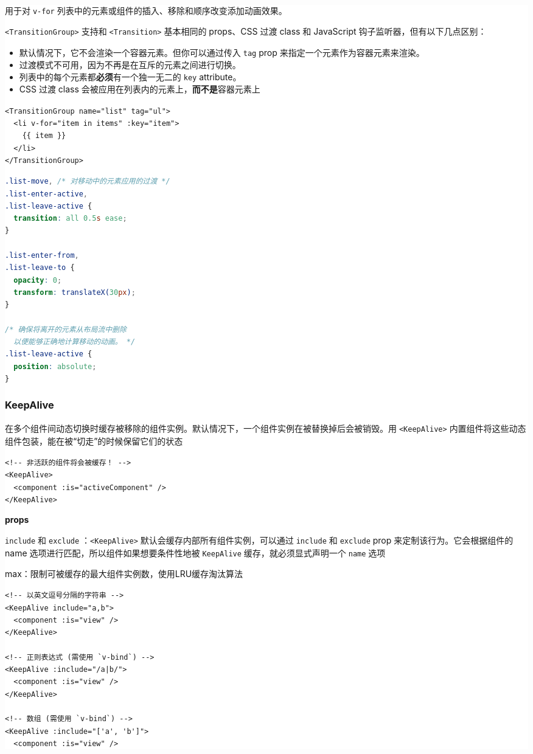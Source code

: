 用于对 `v-for` 列表中的元素或组件的插入、移除和顺序改变添加动画效果。

`<TransitionGroup>` 支持和 `<Transition>` 基本相同的 props、CSS 过渡 class 和 JavaScript 钩子监听器，但有以下几点区别：

- 默认情况下，它不会渲染一个容器元素。但你可以通过传入 `tag` prop 来指定一个元素作为容器元素来渲染。
- 过渡模式不可用，因为不再是在互斥的元素之间进行切换。
- 列表中的每个元素都**必须**有一个独一无二的 `key` attribute。
- CSS 过渡 class 会被应用在列表内的元素上，**而不是**容器元素上

```vue
<TransitionGroup name="list" tag="ul">
  <li v-for="item in items" :key="item">
    {{ item }}
  </li>
</TransitionGroup>
```

```css
.list-move, /* 对移动中的元素应用的过渡 */
.list-enter-active,
.list-leave-active {
  transition: all 0.5s ease;
}

.list-enter-from,
.list-leave-to {
  opacity: 0;
  transform: translateX(30px);
}

/* 确保将离开的元素从布局流中删除
  以便能够正确地计算移动的动画。 */
.list-leave-active {
  position: absolute;
}
```

### KeepAlive

在多个组件间动态切换时缓存被移除的组件实例。默认情况下，一个组件实例在被替换掉后会被销毁。用 `<KeepAlive>` 内置组件将这些动态组件包装，能在被“切走”的时候保留它们的状态

```vue
<!-- 非活跃的组件将会被缓存！ -->
<KeepAlive>
  <component :is="activeComponent" />
</KeepAlive>
```

**props**

 `include` 和 `exclude` ：`<KeepAlive>` 默认会缓存内部所有组件实例，可以通过 `include` 和 `exclude` prop 来定制该行为。它会根据组件的name 选项进行匹配，所以组件如果想要条件性地被 `KeepAlive` 缓存，就必须显式声明一个 `name` 选项

max：限制可被缓存的最大组件实例数，使用LRU缓存淘汰算法

```vue
<!-- 以英文逗号分隔的字符串 -->
<KeepAlive include="a,b">
  <component :is="view" />
</KeepAlive>

<!-- 正则表达式 (需使用 `v-bind`) -->
<KeepAlive :include="/a|b/">
  <component :is="view" />
</KeepAlive>

<!-- 数组 (需使用 `v-bind`) -->
<KeepAlive :include="['a', 'b']">
  <component :is="view" />
```